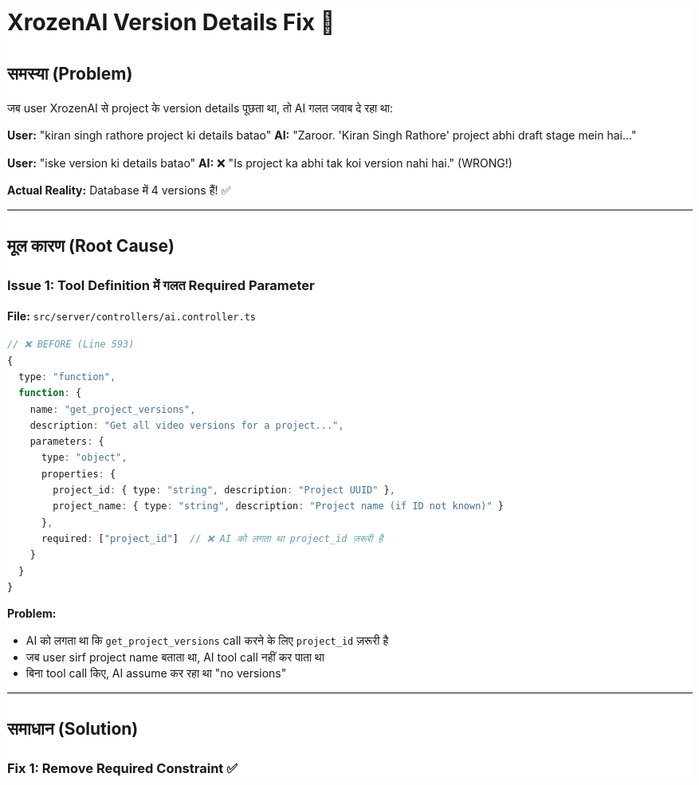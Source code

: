 # XrozenAI Version Details Fix 🔧

## समस्या (Problem)

जब user XrozenAI से project के version details पूछता था, तो AI गलत जवाब दे रहा था:

**User:** "kiran singh rathore project ki details batao"
**AI:** "Zaroor. 'Kiran Singh Rathore' project abhi draft stage mein hai..."

**User:** "iske version ki details batao"
**AI:** ❌ "Is project ka abhi tak koi version nahi hai." (WRONG!)

**Actual Reality:** Database में 4 versions हैं! ✅

---

## मूल कारण (Root Cause)

### Issue 1: Tool Definition में गलत Required Parameter

**File:** `src/server/controllers/ai.controller.ts`

```typescript
// ❌ BEFORE (Line 593)
{
  type: "function",
  function: {
    name: "get_project_versions",
    description: "Get all video versions for a project...",
    parameters: {
      type: "object",
      properties: {
        project_id: { type: "string", description: "Project UUID" },
        project_name: { type: "string", description: "Project name (if ID not known)" }
      },
      required: ["project_id"]  // ❌ AI को लगता था project_id ज़रूरी है
    }
  }
}
```

**Problem:**
- AI को लगता था कि `get_project_versions` call करने के लिए `project_id` ज़रूरी है
- जब user sirf project name बताता था, AI tool call नहीं कर पाता था
- बिना tool call किए, AI assume कर रहा था "no versions"

---

## समाधान (Solution)

### Fix 1: Remove Required Constraint ✅
